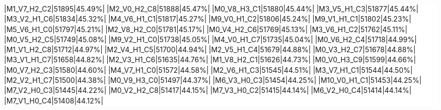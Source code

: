 |M1_V7_H2_C2|51895|45.49%|
|M2_V0_H2_C8|51888|45.47%|
|M0_V8_H3_C1|51880|45.44%|
|M3_V5_H1_C3|51877|45.44%|
|M3_V2_H1_C6|51834|45.32%|
|M4_V6_H1_C1|51817|45.27%|
|M9_V0_H1_C2|51806|45.24%|
|M9_V1_H1_C1|51802|45.23%|
|M5_V6_H1_C0|51797|45.21%|
|M2_V8_H2_C0|51781|45.17%|
|M0_V4_H2_C6|51769|45.13%|
|M3_V6_H1_C2|51762|45.11%|
|M0_V5_H2_C5|51749|45.08%|
|M9_V2_H1_C0|51738|45.05%|
|M4_V0_H1_C7|51735|45.04%|
|M0_V6_H2_C4|51718|44.99%|
|M1_V1_H2_C8|51712|44.97%|
|M2_V4_H1_C5|51700|44.94%|
|M2_V5_H1_C4|51679|44.88%|
|M0_V3_H2_C7|51678|44.88%|
|M3_V1_H1_C7|51658|44.82%|
|M2_V3_H1_C6|51635|44.76%|
|M1_V8_H2_C1|51626|44.73%|
|M0_V0_H3_C9|51599|44.66%|
|M0_V7_H2_C3|51580|44.60%|
|M4_V7_H1_C0|51572|44.58%|
|M2_V6_H1_C3|51545|44.51%|
|M3_V7_H1_C1|51544|44.50%|
|M2_V2_H1_C7|51500|44.38%|
|M0_V9_H3_C0|51497|44.37%|
|M6_V3_H0_C3|51454|44.25%|
|M10_V0_H1_C1|51453|44.25%|
|M7_V2_H0_C3|51445|44.22%|
|M0_V2_H2_C8|51417|44.15%|
|M7_V3_H0_C2|51415|44.14%|
|M6_V2_H0_C4|51414|44.14%|
|M7_V1_H0_C4|51408|44.12%|